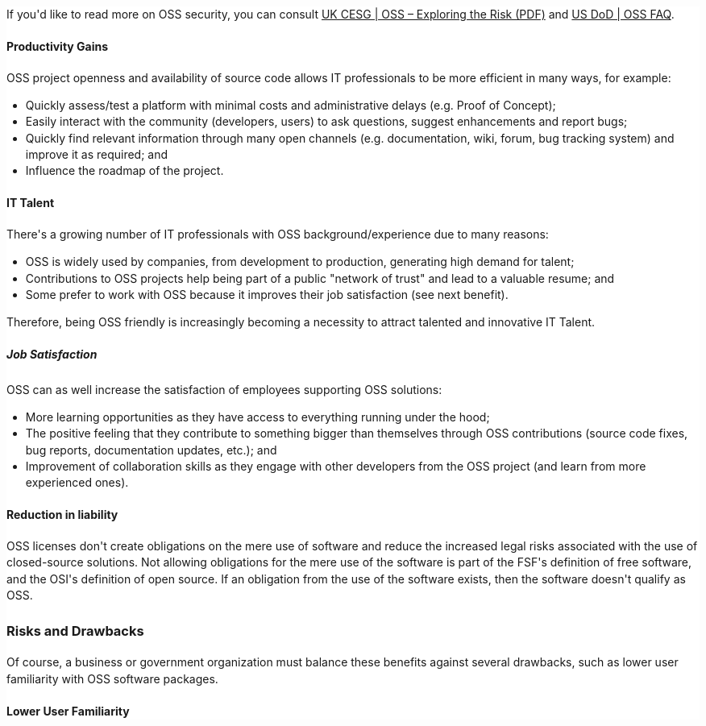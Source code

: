 If you'd like to read more on OSS security, you can consult [UK CESG | OSS – Exploring the Risk (PDF)](https://www.ncsc.gov.uk/content/files/guidance_files/GPG%2038%20-%20Open%20Source%20Software%20%20-%20issue%201.1%20-%20Oct%2015%20-%20NCSC%20Web.pdf) and [US DoD | OSS FAQ](http://dodcio.defense.gov/Open-Source-Software-FAQ/#OSS_and_Security.2FSoftware_Assurance.2FSystem_Assurance.2FSupply_Chain_Risk_Management).

#### Productivity Gains

OSS project openness and availability of source code allows IT professionals to be more efficient in many ways, for example:

- Quickly assess/test a platform with minimal costs and administrative delays (e.g. Proof of Concept);
- Easily interact with the community (developers, users) to ask questions, suggest enhancements and report bugs;
- Quickly find relevant information through many open channels (e.g. documentation, wiki, forum, bug tracking system) and improve it as required; and
- Influence the roadmap of the project.

#### IT Talent

There's a growing number of IT professionals with OSS background/experience due to many reasons:

- OSS is widely used by companies, from development to production, generating high demand for talent;
- Contributions to OSS projects help being part of a public "network of trust" and lead to a valuable resume; and
- Some prefer to work with OSS because it improves their job satisfaction (see next benefit).

Therefore, being OSS friendly is increasingly becoming a necessity to attract talented and innovative IT Talent.

##### Job Satisfaction

OSS can as well increase the satisfaction of employees supporting OSS solutions:

- More learning opportunities as they have access to everything running under the hood;
- The positive feeling that they contribute to something bigger than themselves through OSS contributions (source code fixes, bug reports, documentation updates, etc.); and
- Improvement of collaboration skills as they engage with other developers from the OSS project (and learn from more experienced ones).

#### Reduction in liability

OSS licenses don't create obligations on the mere use of software and reduce the increased legal risks associated with the use of closed-source solutions. Not allowing obligations for the mere use of the software is part of the FSF's definition of free software, and the OSI's definition of open source. If an obligation from the use of the software exists, then the software doesn't qualify as OSS.

### Risks and Drawbacks

Of course, a business or government organization must balance these benefits against several drawbacks, such as lower user familiarity with OSS software packages.

#### Lower User Familiarity
